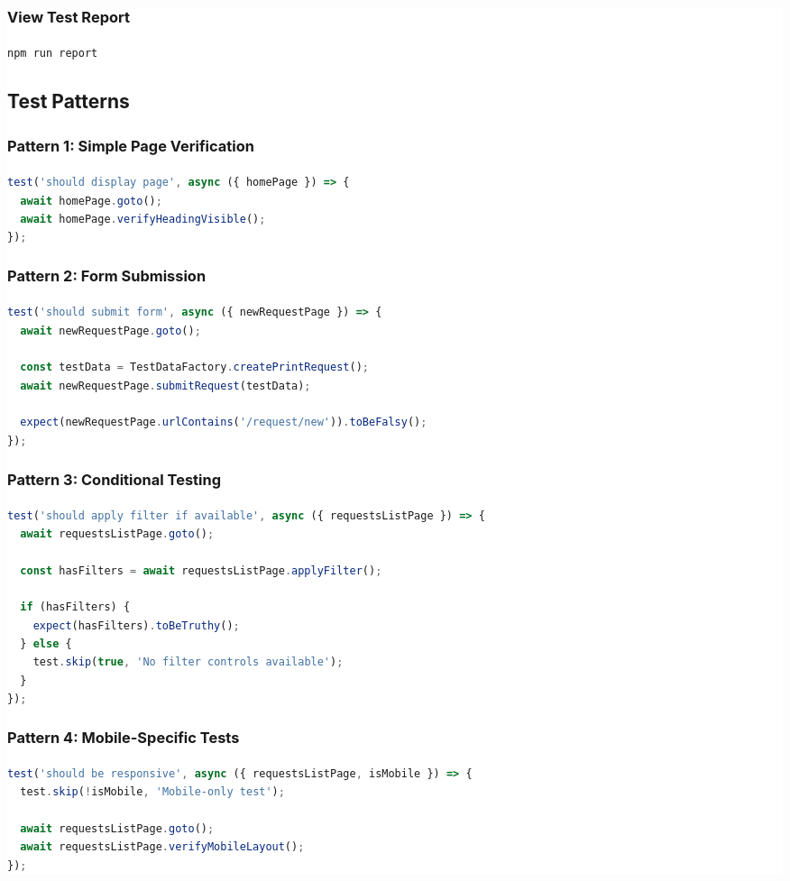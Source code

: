 ### View Test Report
```bash
npm run report
```

## Test Patterns

### Pattern 1: Simple Page Verification
```typescript
test('should display page', async ({ homePage }) => {
  await homePage.goto();
  await homePage.verifyHeadingVisible();
});
```

### Pattern 2: Form Submission
```typescript
test('should submit form', async ({ newRequestPage }) => {
  await newRequestPage.goto();

  const testData = TestDataFactory.createPrintRequest();
  await newRequestPage.submitRequest(testData);

  expect(newRequestPage.urlContains('/request/new')).toBeFalsy();
});
```

### Pattern 3: Conditional Testing
```typescript
test('should apply filter if available', async ({ requestsListPage }) => {
  await requestsListPage.goto();

  const hasFilters = await requestsListPage.applyFilter();

  if (hasFilters) {
    expect(hasFilters).toBeTruthy();
  } else {
    test.skip(true, 'No filter controls available');
  }
});
```

### Pattern 4: Mobile-Specific Tests
```typescript
test('should be responsive', async ({ requestsListPage, isMobile }) => {
  test.skip(!isMobile, 'Mobile-only test');

  await requestsListPage.goto();
  await requestsListPage.verifyMobileLayout();
});
```
